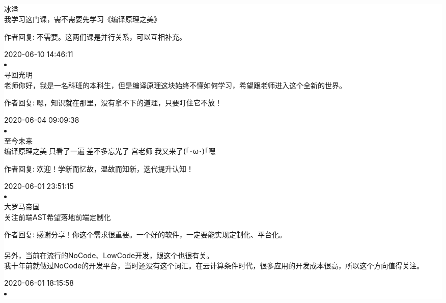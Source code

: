 <div class="_36ChpWj4_0">
  <div class="_2zFoi7sd_0"><span>冰溢</span>
  </div>
  <div class="_2_QraFYR_0">我学习这门课，需不需要先学习《编译原理之美》</div>
  <div class="_10o3OAxT_0">
    <p class="_3KxQPN3V_0">作者回复: 不需要。这两们课是并行关系，可以互相补充。</p>
  </div>
  <div class="_3klNVc4Z_0">
    <div class="_3Hkula0k_0">2020-06-10 14:46:11</div>
  </div>
</div>
</div>
</li>
<li>
<div class="_2sjJGcOH_0">
  
<div class="_36ChpWj4_0">
  <div class="_2zFoi7sd_0"><span>寻回光明</span>
  </div>
  <div class="_2_QraFYR_0">老师你好，我是一名科班的本科生，但是编译原理这块始终不懂如何学习，希望跟老师进入这个全新的世界。</div>
  <div class="_10o3OAxT_0">
    <p class="_3KxQPN3V_0">作者回复: 嗯，知识就在那里，没有拿不下的道理，只要盯住它不放！</p>
  </div>
  <div class="_3klNVc4Z_0">
    <div class="_3Hkula0k_0">2020-06-04 09:09:38</div>
  </div>
</div>
</div>
</li>
<li>
<div class="_2sjJGcOH_0">
  
<div class="_36ChpWj4_0">
  <div class="_2zFoi7sd_0"><span>至今未来</span>
  </div>
  <div class="_2_QraFYR_0">编译原理之美  只看了一遍  差不多忘光了 宫老师  我又来了(｢･ω･)｢嘿</div>
  <div class="_10o3OAxT_0">
    <p class="_3KxQPN3V_0">作者回复: 欢迎！学新而忆故，温故而知新，迭代提升认知！</p>
  </div>
  <div class="_3klNVc4Z_0">
    <div class="_3Hkula0k_0">2020-06-01 23:51:15</div>
  </div>
</div>
</div>
</li>
<li>
<div class="_2sjJGcOH_0">
  
<div class="_36ChpWj4_0">
  <div class="_2zFoi7sd_0"><span>大罗马帝国</span>
  </div>
  <div class="_2_QraFYR_0">关注前端AST希望落地前端定制化</div>
  <div class="_10o3OAxT_0">
    <p class="_3KxQPN3V_0">作者回复: 感谢分享！你这个需求很重要。一个好的软件，一定要能实现定制化、平台化。<br><br>另外，当前在流行的NoCode、LowCode开发，跟这个也很有关。<br>我十年前就做过NoCode的开发平台，当时还没有这个词汇。在云计算条件时代，很多应用的开发成本很高，所以这个方向值得关注。</p>
  </div>
  <div class="_3klNVc4Z_0">
    <div class="_3Hkula0k_0">2020-06-01 18:15:58</div>
  </div>
</div>
</div>
</li>
<li>
<div class="_2sjJGcOH_0">
  
